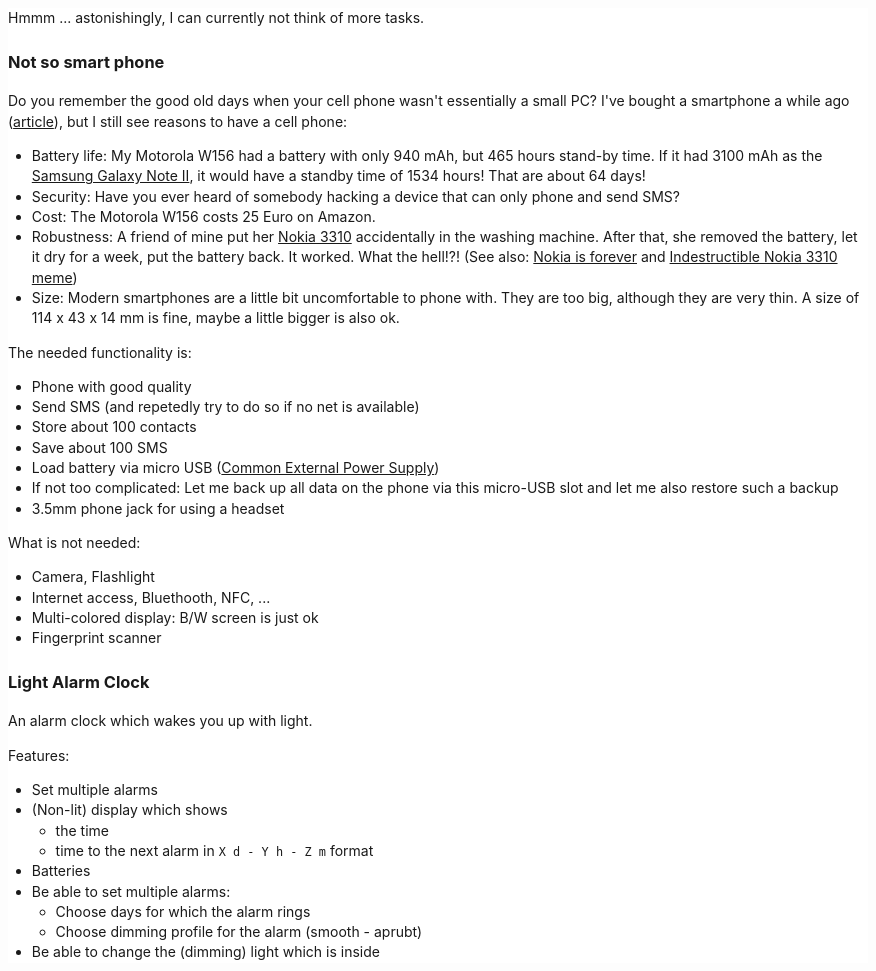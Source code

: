 Hmmm ... astonishingly, I can currently not think of more tasks.

### Not so smart phone
Do you remember the good old days when your cell phone wasn't essentially a small PC?
I've bought a smartphone a while ago (<a href="../nexus-4/">article</a>), but I still see reasons to have a cell phone:
<ul>
  <li>Battery life: My Motorola W156 had a battery with only 940 mAh, but 465 hours stand-by time. If it had 3100 mAh as the <a href="https://en.wikipedia.org/wiki/Samsung_Galaxy_Note_II">Samsung Galaxy Note II</a>, it would have a standby time of 1534 hours! That are about 64 days!</li>
  <li>Security: Have you ever heard of somebody hacking a device that can only phone and send SMS?</li>
  <li>Cost: The Motorola W156 costs 25 Euro on Amazon.</li>
  <li>Robustness: A friend of mine put her <a href="https://en.wikipedia.org/wiki/Nokia_3310">Nokia 3310</a> accidentally in the washing machine. After that, she removed the battery, let it dry for a week, put the battery back. It worked. What the hell!?! (See also: <a href="http://weknowmemes.com/2012/02/our-love-is-forever-so-here-is-a-nokia/">Nokia is forever</a> and <a href="http://knowyourmeme.com/memes/indestructible-nokia-3310">Indestructible Nokia 3310 meme</a>)</li>
  <li>Size: Modern smartphones are a little bit uncomfortable to phone with. They are too big, although they are very thin. A size of 114 x 43 x 14 mm is fine, maybe a little bigger is also ok.</li>
</ul>

The needed functionality is:

* Phone with good quality
* Send SMS (and repetedly try to do so if no net is available)
* Store about 100 contacts
* Save about 100 SMS
* Load battery via micro USB ([Common External Power Supply](https://en.wikipedia.org/wiki/Common_External_Power_Supply))
* If not too complicated: Let me back up all data on the phone via this
  micro-USB slot and let me also restore such a backup
* 3.5mm phone jack for using a headset

What is not needed:

* Camera, Flashlight
* Internet access, Bluethooth, NFC, ...
* Multi-colored display: B/W screen is just ok
* Fingerprint scanner


### Light Alarm Clock

An alarm clock which wakes you up with light.

Features:

* Set multiple alarms
* (Non-lit) display which shows
    * the time
    * time to the next alarm in `X d - Y h - Z m` format
* Batteries
* Be able to set multiple alarms:
    * Choose days for which the alarm rings
    * Choose dimming profile for the alarm (smooth - aprubt)
* Be able to change the (dimming) light which is inside
